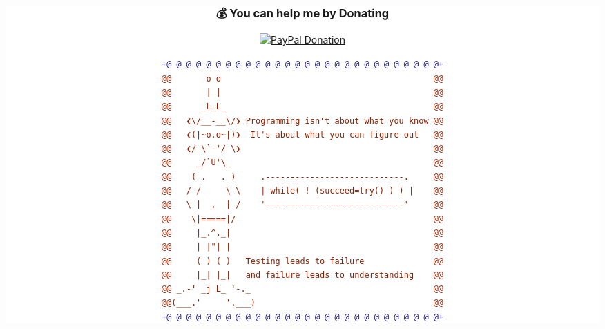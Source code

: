 <h3 align="center">
    💰 You can help me by Donating
</h3>

<p align="center">
  <a href="https://paypal.me/UjjwalSharma851">
    <img src="https://img.shields.io/badge/PayPal-00457C?style=for-the-badge&logo=paypal&logoColor=white" alt="PayPal Donation">
  </a>
</p>

<div align="center">
  
```diff
+@ @ @ @ @ @ @ @ @ @ @ @ @ @ @ @ @ @ @ @ @ @ @ @ @ @ @ @+
@@       o o                                           @@
@@       | |                                           @@
@@      _L_L_                                          @@
@@   ❮\/__-__\/❯ Programming isn't about what you know @@
@@   ❮(|~o.o~|)❯  It's about what you can figure out   @@
@@   ❮/ \`-'/ \❯                                       @@
@@     _/`U'\_                                         @@
@@    ( .   . )     .----------------------------.     @@
@@   / /     \ \    | while( ! (succeed=try() ) ) |    @@
@@   \ |  ,  | /    '----------------------------'     @@
@@    \|=====|/                                        @@
@@     |_.^._|                                         @@
@@     | |"| |                                         @@
@@     ( ) ( )   Testing leads to failure              @@
@@     |_| |_|   and failure leads to understanding    @@
@@ _.-' _j L_ '-._                                     @@
@@(___.'     '.___)                                    @@
+@ @ @ @ @ @ @ @ @ @ @ @ @ @ @ @ @ @ @ @ @ @ @ @ @ @ @ @+
```
  
</div>
